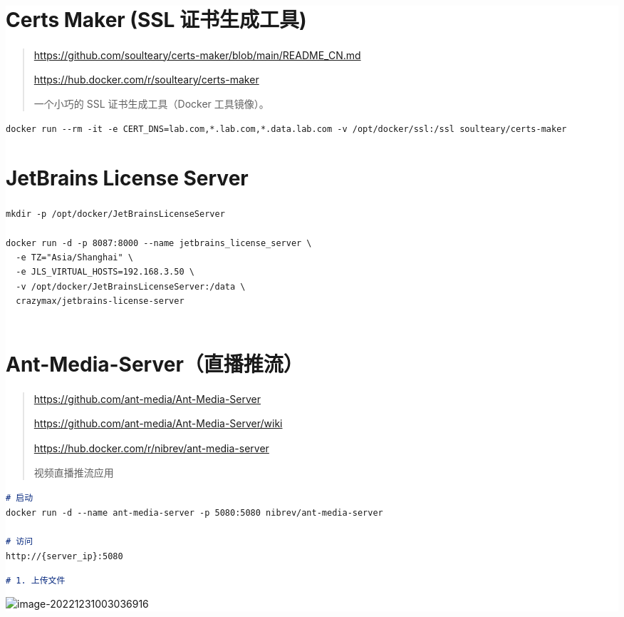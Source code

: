 

# Certs Maker (SSL 证书生成工具)

> https://github.com/soulteary/certs-maker/blob/main/README_CN.md
>
> https://hub.docker.com/r/soulteary/certs-maker
>
> 一个小巧的 SSL 证书生成工具（Docker 工具镜像）。



```
docker run --rm -it -e CERT_DNS=lab.com,*.lab.com,*.data.lab.com -v /opt/docker/ssl:/ssl soulteary/certs-maker 
```

# JetBrains License Server

```
mkdir -p /opt/docker/JetBrainsLicenseServer

docker run -d -p 8087:8000 --name jetbrains_license_server \
  -e TZ="Asia/Shanghai" \
  -e JLS_VIRTUAL_HOSTS=192.168.3.50 \
  -v /opt/docker/JetBrainsLicenseServer:/data \
  crazymax/jetbrains-license-server
  
```

# Ant-Media-Server（直播推流）

> https://github.com/ant-media/Ant-Media-Server
>
> https://github.com/ant-media/Ant-Media-Server/wiki
>
> https://hub.docker.com/r/nibrev/ant-media-server
>
> 视频直播推流应用

```markdown
# 启动
docker run -d --name ant-media-server -p 5080:5080 nibrev/ant-media-server

# 访问
http://{server_ip}:5080 
```

```markdown
# 1. 上传文件
```

![image-20221231003036916](https://raw.githubusercontent.com/wulilinghan/PicBed/main/img/202212310030995.png)
